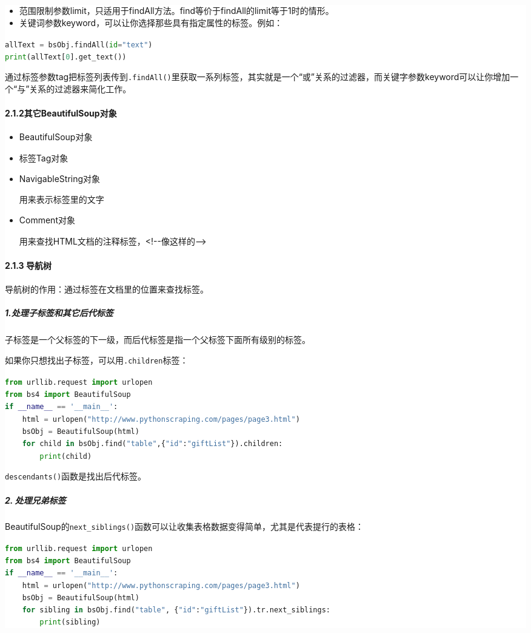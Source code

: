 *   范围限制参数limit，只适用于findAll方法。find等价于findAll的limit等于1时的情形。
*   关键词参数keyword，可以让你选择那些具有指定属性的标签。例如：

```python
allText = bsObj.findAll(id="text")
print(allText[0].get_text())
```

通过标签参数tag把标签列表传到`.findAll()`里获取一系列标签，其实就是一个“或”关系的过滤器，而关键字参数keyword可以让你增加一个“与”关系的过滤器来简化工作。

#### 2.1.2其它BeautifulSoup对象

*   BeautifulSoup对象

*   标签Tag对象

*   NavigableString对象

    用来表示标签里的文字

*   Comment对象

    用来查找HTML文档的注释标签，\<!--像这样的-->

#### 2.1.3 导航树

导航树的作用：通过标签在文档里的位置来查找标签。

##### 1.处理子标签和其它后代标签

子标签是一个父标签的下一级，而后代标签是指一个父标签下面所有级别的标签。

如果你只想找出子标签，可以用`.children`标签：

```python
from urllib.request import urlopen
from bs4 import BeautifulSoup
if __name__ == '__main__':
    html = urlopen("http://www.pythonscraping.com/pages/page3.html")
    bsObj = BeautifulSoup(html)
    for child in bsObj.find("table",{"id":"giftList"}).children:
        print(child)
```

`descendants()`函数是找出后代标签。

##### 2. 处理兄弟标签

BeautifulSoup的`next_siblings()`函数可以让收集表格数据变得简单，尤其是代表提行的表格：

```python
from urllib.request import urlopen
from bs4 import BeautifulSoup
if __name__ == '__main__':
    html = urlopen("http://www.pythonscraping.com/pages/page3.html")
    bsObj = BeautifulSoup(html)
    for sibling in bsObj.find("table", {"id":"giftList"}).tr.next_siblings:
        print(sibling)
```
